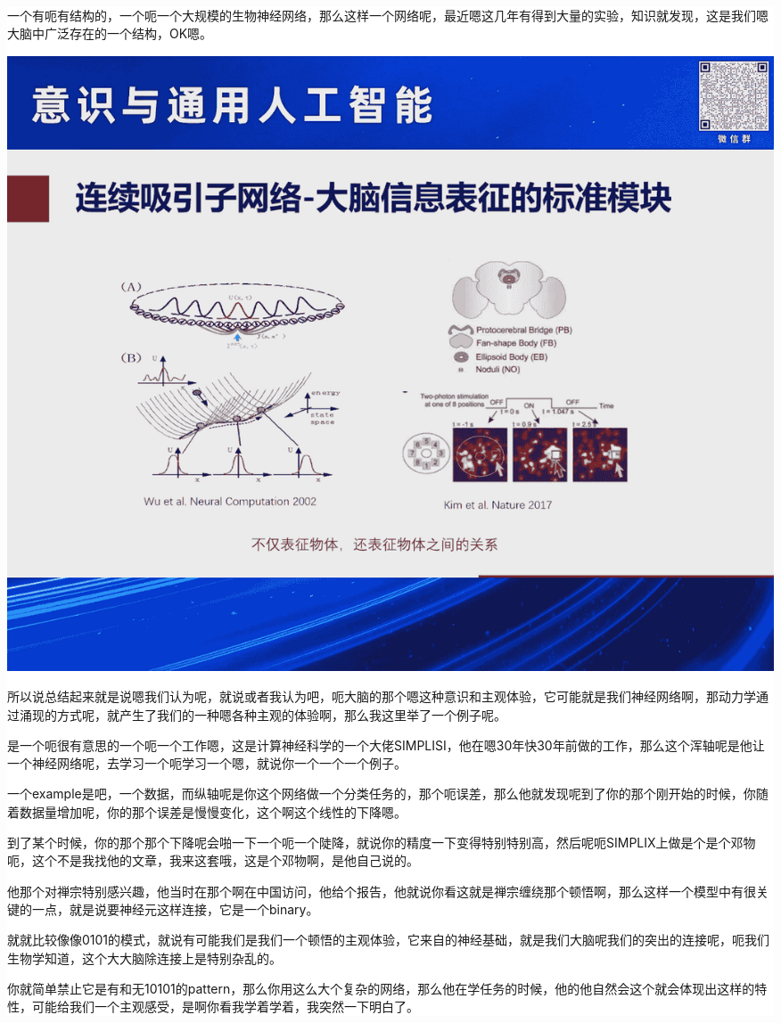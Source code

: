 一个有呃有结构的，一个呃一个大规模的生物神经网络，那么这样一个网络呢，最近嗯这几年有得到大量的实验，知识就发现，这是我们嗯大脑中广泛存在的一个结构，OK嗯。



![](img/34b4cb048c69fa7c6a213060ffabf3b1_17.png)

所以说总结起来就是说嗯我们认为呢，就说或者我认为吧，呃大脑的那个嗯这种意识和主观体验，它可能就是我们神经网络啊，那动力学通过涌现的方式呢，就产生了我们的一种嗯各种主观的体验啊，那么我这里举了一个例子呢。

是一个呃很有意思的一个呃一个工作嗯，这是计算神经科学的一个大佬SIMPLISI，他在嗯30年快30年前做的工作，那么这个浑轴呢是他让一个神经网络呢，去学习一个呃学习一个嗯，就说你一个一个一个例子。

一个example是吧，一个数据，而纵轴呢是你这个网络做一个分类任务的，那个呃误差，那么他就发现呢到了你的那个刚开始的时候，你随着数据量增加呢，你的那个误差是慢慢变化，这个啊这个线性的下降嗯。

到了某个时候，你的那个那个下降呢会啪一下一个呃一个陡降，就说你的精度一下变得特别特别高，然后呢呃SIMPLIX上做是个是个邓物呃，这个不是我找他的文章，我来这套哦，这是个邓物啊，是他自己说的。

他那个对禅宗特别感兴趣，他当时在那个啊在中国访问，他给个报告，他就说你看这就是禅宗缠绕那个顿悟啊，那么这样一个模型中有很关键的一点，就是说要神经元这样连接，它是一个binary。

就就比较像像0101的模式，就说有可能我们是我们一个顿悟的主观体验，它来自的神经基础，就是我们大脑呢我们的突出的连接呢，呃我们生物学知道，这个大大脑除连接上是特别杂乱的。

你就简单禁止它是有和无10101的pattern，那么你用这么大个复杂的网络，那么他在学任务的时候，他的他自然会这个就会体现出这样的特性，可能给我们一个主观感受，是啊你看我学着学着，我突然一下明白了。
